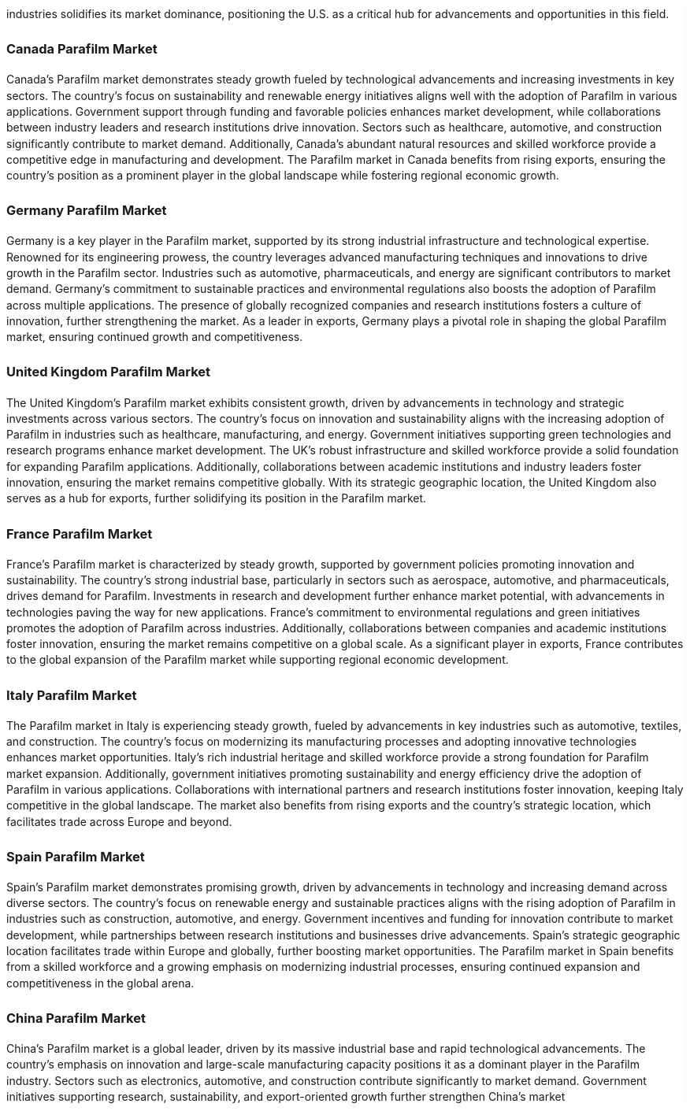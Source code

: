 industries solidifies its market dominance, positioning the U.S. as a critical hub for advancements and opportunities in this field.</p><h3>Canada Parafilm Market</h3><p>Canada&rsquo;s Parafilm market demonstrates steady growth fueled by technological advancements and increasing investments in key sectors. The country&rsquo;s focus on sustainability and renewable energy initiatives aligns well with the adoption of Parafilm in various applications. Government support through funding and favorable policies enhances market development, while collaborations between industry leaders and research institutions drive innovation. Sectors such as healthcare, automotive, and construction significantly contribute to market demand. Additionally, Canada&rsquo;s abundant natural resources and skilled workforce provide a competitive edge in manufacturing and development. The Parafilm market in Canada benefits from rising exports, ensuring the country&rsquo;s position as a prominent player in the global landscape while fostering regional economic growth.</p><h3>Germany Parafilm Market</h3><p>Germany is a key player in the Parafilm market, supported by its strong industrial infrastructure and technological expertise. Renowned for its engineering prowess, the country leverages advanced manufacturing techniques and innovations to drive growth in the Parafilm sector. Industries such as automotive, pharmaceuticals, and energy are significant contributors to market demand. Germany&rsquo;s commitment to sustainable practices and environmental regulations also boosts the adoption of Parafilm across multiple applications. The presence of globally recognized companies and research institutions fosters a culture of innovation, further strengthening the market. As a leader in exports, Germany plays a pivotal role in shaping the global Parafilm market, ensuring continued growth and competitiveness.</p><h3>United Kingdom Parafilm Market</h3><p>The United Kingdom&rsquo;s Parafilm market exhibits consistent growth, driven by advancements in technology and strategic investments across various sectors. The country&rsquo;s focus on innovation and sustainability aligns with the increasing adoption of Parafilm in industries such as healthcare, manufacturing, and energy. Government initiatives supporting green technologies and research programs enhance market development. The UK&rsquo;s robust infrastructure and skilled workforce provide a solid foundation for expanding Parafilm applications. Additionally, collaborations between academic institutions and industry leaders foster innovation, ensuring the market remains competitive globally. With its strategic geographic location, the United Kingdom also serves as a hub for exports, further solidifying its position in the Parafilm market.</p><h3>France Parafilm Market</h3><p>France&rsquo;s Parafilm market is characterized by steady growth, supported by government policies promoting innovation and sustainability. The country&rsquo;s strong industrial base, particularly in sectors such as aerospace, automotive, and pharmaceuticals, drives demand for Parafilm. Investments in research and development further enhance market potential, with advancements in technologies paving the way for new applications. France&rsquo;s commitment to environmental regulations and green initiatives promotes the adoption of Parafilm across industries. Additionally, collaborations between companies and academic institutions foster innovation, ensuring the market remains competitive on a global scale. As a significant player in exports, France contributes to the global expansion of the Parafilm market while supporting regional economic development.</p><h3>Italy Parafilm Market</h3><p>The Parafilm market in Italy is experiencing steady growth, fueled by advancements in key industries such as automotive, textiles, and construction. The country&rsquo;s focus on modernizing its manufacturing processes and adopting innovative technologies enhances market opportunities. Italy&rsquo;s rich industrial heritage and skilled workforce provide a strong foundation for Parafilm market expansion. Additionally, government initiatives promoting sustainability and energy efficiency drive the adoption of Parafilm in various applications. Collaborations with international partners and research institutions foster innovation, keeping Italy competitive in the global landscape. The market also benefits from rising exports and the country&rsquo;s strategic location, which facilitates trade across Europe and beyond.</p><h3>Spain Parafilm Market</h3><p>Spain&rsquo;s Parafilm market demonstrates promising growth, driven by advancements in technology and increasing demand across diverse sectors. The country&rsquo;s focus on renewable energy and sustainable practices aligns with the rising adoption of Parafilm in industries such as construction, automotive, and energy. Government incentives and funding for innovation contribute to market development, while partnerships between research institutions and businesses drive advancements. Spain&rsquo;s strategic geographic location facilitates trade within Europe and globally, further boosting market opportunities. The Parafilm market in Spain benefits from a skilled workforce and a growing emphasis on modernizing industrial processes, ensuring continued expansion and competitiveness in the global arena.</p><h3>China Parafilm Market</h3><p>China&rsquo;s Parafilm market is a global leader, driven by its massive industrial base and rapid technological advancements. The country&rsquo;s emphasis on innovation and large-scale manufacturing capacity positions it as a dominant player in the Parafilm industry. Sectors such as electronics, automotive, and construction contribute significantly to market demand. Government initiatives supporting research, sustainability, and export-oriented growth further strengthen China&rsquo;s market